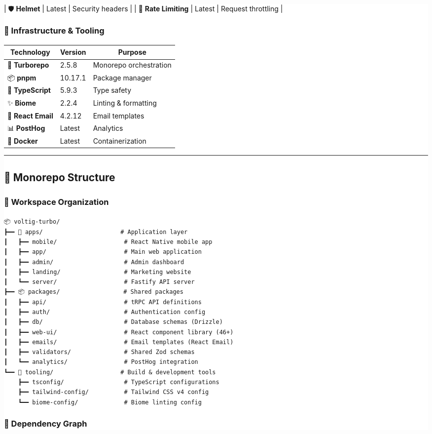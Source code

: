| 🛡️ **Helmet**        | Latest  | Security headers   |
| 🚦 **Rate Limiting** | Latest  | Request throttling |

### 🔧 Infrastructure & Tooling

| Technology         | Version | Purpose                |
| ------------------ | ------- | ---------------------- |
| 🚀 **Turborepo**   | 2.5.8   | Monorepo orchestration |
| 📦 **pnpm**        | 10.17.1 | Package manager        |
| 📘 **TypeScript**  | 5.9.3   | Type safety            |
| ✨ **Biome**       | 2.2.4   | Linting & formatting   |
| 📧 **React Email** | 4.2.12  | Email templates        |
| 📊 **PostHog**     | Latest  | Analytics              |
| 🐳 **Docker**      | Latest  | Containerization       |

---

## 📁 Monorepo Structure

### 📂 Workspace Organization

```
📦 voltig-turbo/
┣━━ 📱 apps/                      # Application layer
┃   ┣━━ mobile/                   # React Native mobile app
┃   ┣━━ app/                      # Main web application
┃   ┣━━ admin/                    # Admin dashboard
┃   ┣━━ landing/                  # Marketing website
┃   ┗━━ server/                   # Fastify API server
┣━━ 📦 packages/                  # Shared packages
┃   ┣━━ api/                      # tRPC API definitions
┃   ┣━━ auth/                     # Authentication config
┃   ┣━━ db/                       # Database schemas (Drizzle)
┃   ┣━━ web-ui/                   # React component library (46+)
┃   ┣━━ emails/                   # Email templates (React Email)
┃   ┣━━ validators/               # Shared Zod schemas
┃   ┗━━ analytics/                # PostHog integration
┗━━ 🔧 tooling/                   # Build & development tools
    ┣━━ tsconfig/                 # TypeScript configurations
    ┣━━ tailwind-config/          # Tailwind CSS v4 config
    ┗━━ biome-config/             # Biome linting config
```

### 🔗 Dependency Graph
